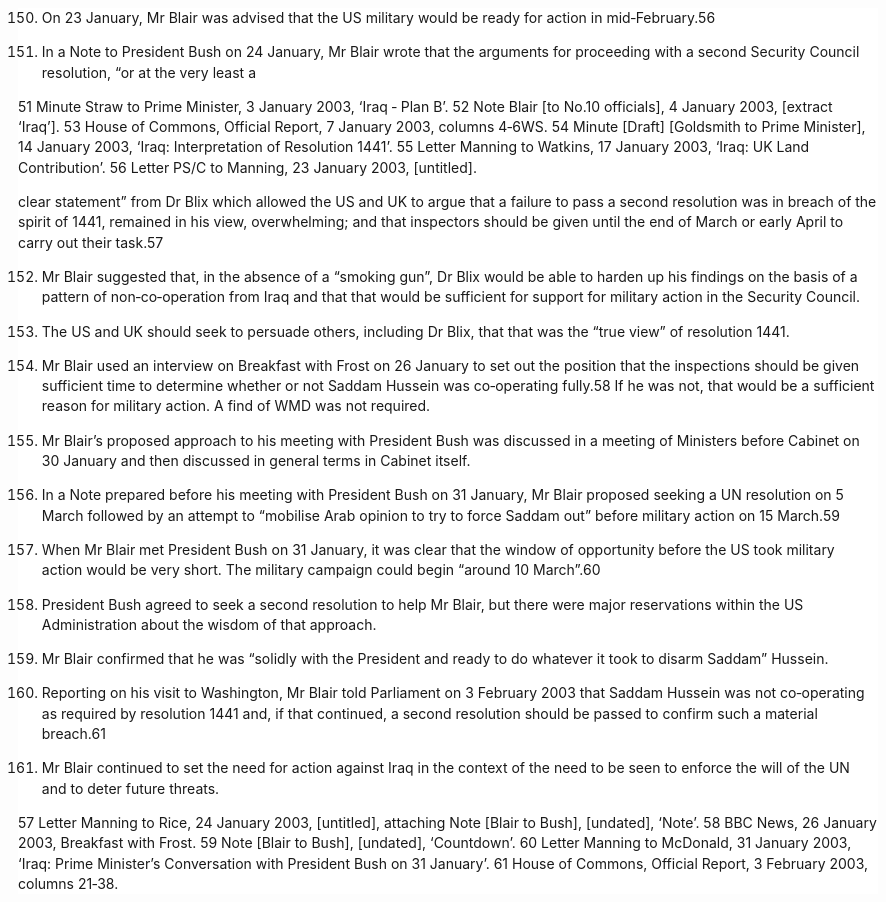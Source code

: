 150.  On 23 January, Mr Blair was advised that the US military would be ready for action 
in mid‑February.56 

151.  In a Note to President Bush on 24 January, Mr Blair wrote that the arguments 
for proceeding with a second Security Council resolution, “or at the very least a 

51 Minute Straw to Prime Minister, 3 January 2003, ‘Iraq ‑ Plan B’.
52 Note Blair [to No.10 officials], 4 January 2003, [extract ‘Iraq’].
53 House of Commons, Official Report, 7 January 2003, columns 4‑6WS.
54 Minute [Draft] [Goldsmith to Prime Minister], 14 January 2003, ‘Iraq: Interpretation of Resolution 1441’. 
55 Letter Manning to Watkins, 17 January 2003, ‘Iraq: UK Land Contribution’.
56 Letter PS/C to Manning, 23 January 2003, [untitled]. 

clear statement” from Dr Blix which allowed the US and UK to argue that a failure 
to pass a second resolution was in breach of the spirit of 1441, remained in his view, 
overwhelming; and that inspectors should be given until the end of March or early April 
to carry out their task.57

152.  Mr Blair suggested that, in the absence of a “smoking gun”, Dr Blix would be able 
to harden up his findings on the basis of a pattern of non‑co‑operation from Iraq and that 
that would be sufficient for support for military action in the Security Council. 

153.  The US and UK should seek to persuade others, including Dr Blix, that that was 
the “true view” of resolution 1441. 

154.  Mr Blair used an interview on Breakfast with Frost on 26 January to set out the 
position that the inspections should be given sufficient time to determine whether or 
not Saddam Hussein was co‑operating fully.58 If he was not, that would be a sufficient 
reason for military action. A find of WMD was not required.

155.  Mr Blair’s proposed approach to his meeting with President Bush was discussed 
in a meeting of Ministers before Cabinet on 30 January and then discussed in general 
terms in Cabinet itself. 

156.  In a Note prepared before his meeting with President Bush on 31 January, Mr Blair 
proposed seeking a UN resolution on 5 March followed by an attempt to “mobilise Arab 
opinion to try to force Saddam out” before military action on 15 March.59

157.  When Mr Blair met President Bush on 31 January, it was clear that the window of 
opportunity before the US took military action would be very short. The military campaign 
could begin “around 10 March”.60

158.  President Bush agreed to seek a second resolution to help Mr Blair, but there were 
major reservations within the US Administration about the wisdom of that approach. 

159.  Mr Blair confirmed that he was “solidly with the President and ready to do whatever 
it took to disarm Saddam” Hussein. 

160.  Reporting on his visit to Washington, Mr Blair told Parliament on 3 February 2003 
that Saddam Hussein was not co‑operating as required by resolution 1441 and, if that 
continued, a second resolution should be passed to confirm such a material breach.61

161.  Mr Blair continued to set the need for action against Iraq in the context of the need 
to be seen to enforce the will of the UN and to deter future threats.

57 Letter Manning to Rice, 24 January 2003, [untitled], attaching Note [Blair to Bush], [undated], ‘Note’. 
58 BBC News, 26 January 2003, Breakfast with Frost.
59 Note [Blair to Bush], [undated], ‘Countdown’. 
60 Letter Manning to McDonald, 31 January 2003, ‘Iraq: Prime Minister’s Conversation with President Bush 
on 31 January’.
61 House of Commons, Official Report, 3 February 2003, columns 21‑38.

